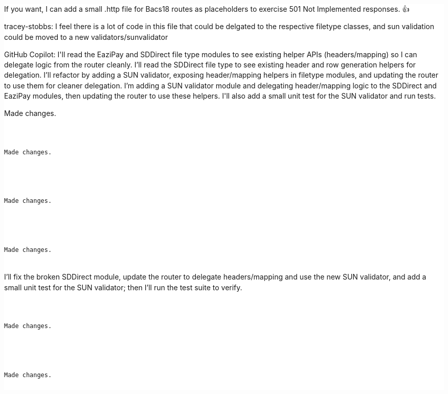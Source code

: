 If you want, I can add a small .http file for Bacs18 routes as placeholders to exercise 501 Not Implemented responses. 👍

tracey-stobbs: I feel there is a lot of code in this file that could be delgated to the respective filetype classes, and sun validation could be moved to a new validators/sunvalidator

GitHub Copilot: I'll read the EaziPay and SDDirect file type modules to see existing helper APIs (headers/mapping) so I can delegate logic from the router cleanly. I’ll read the SDDirect file type to see existing header and row generation helpers for delegation. I’ll refactor by adding a SUN validator, exposing header/mapping helpers in filetype modules, and updating the router to use them for cleaner delegation. I’m adding a SUN validator module and delegating header/mapping logic to the SDDirect and EaziPay modules, then updating the router to use these helpers. I'll also add a small unit test for the SUN validator and run tests. 

Made changes.


```


Made changes.


```

```


Made changes.


```

```


Made changes.


```
I’ll fix the broken SDDirect module, update the router to delegate headers/mapping and use the new SUN validator, and add a small unit test for the SUN validator; then I’ll run the test suite to verify. 
```


Made changes.


```

```


Made changes.


```
